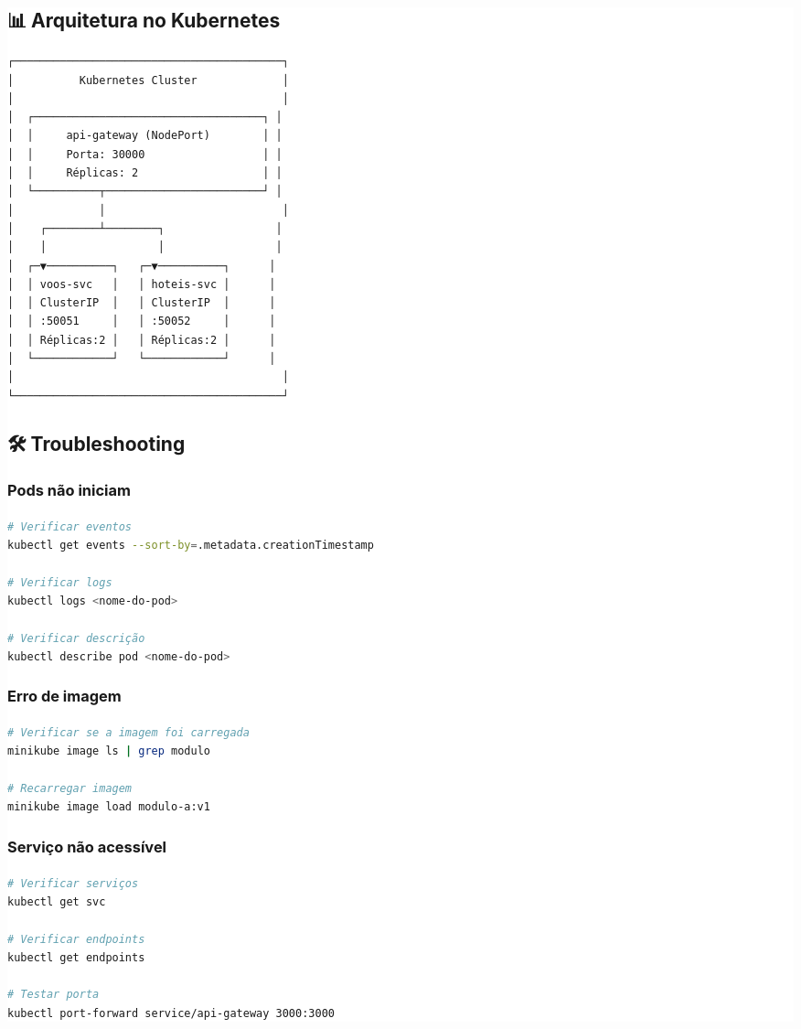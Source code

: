 ## 📊 Arquitetura no Kubernetes

```
┌─────────────────────────────────────────┐
│          Kubernetes Cluster             │
│                                         │
│  ┌───────────────────────────────────┐ │
│  │     api-gateway (NodePort)        │ │
│  │     Porta: 30000                  │ │
│  │     Réplicas: 2                   │ │
│  └──────────┬────────────────────────┘ │
│             │                           │
│    ┌────────┴────────┐                 │
│    │                 │                 │
│  ┌─▼──────────┐   ┌─▼──────────┐      │
│  │ voos-svc   │   │ hoteis-svc │      │
│  │ ClusterIP  │   │ ClusterIP  │      │
│  │ :50051     │   │ :50052     │      │
│  │ Réplicas:2 │   │ Réplicas:2 │      │
│  └────────────┘   └────────────┘      │
│                                         │
└─────────────────────────────────────────┘
```

## 🛠️ Troubleshooting

### Pods não iniciam
```bash
# Verificar eventos
kubectl get events --sort-by=.metadata.creationTimestamp

# Verificar logs
kubectl logs <nome-do-pod>

# Verificar descrição
kubectl describe pod <nome-do-pod>
```

### Erro de imagem
```bash
# Verificar se a imagem foi carregada
minikube image ls | grep modulo

# Recarregar imagem
minikube image load modulo-a:v1
```

### Serviço não acessível
```bash
# Verificar serviços
kubectl get svc

# Verificar endpoints
kubectl get endpoints

# Testar porta
kubectl port-forward service/api-gateway 3000:3000
```
